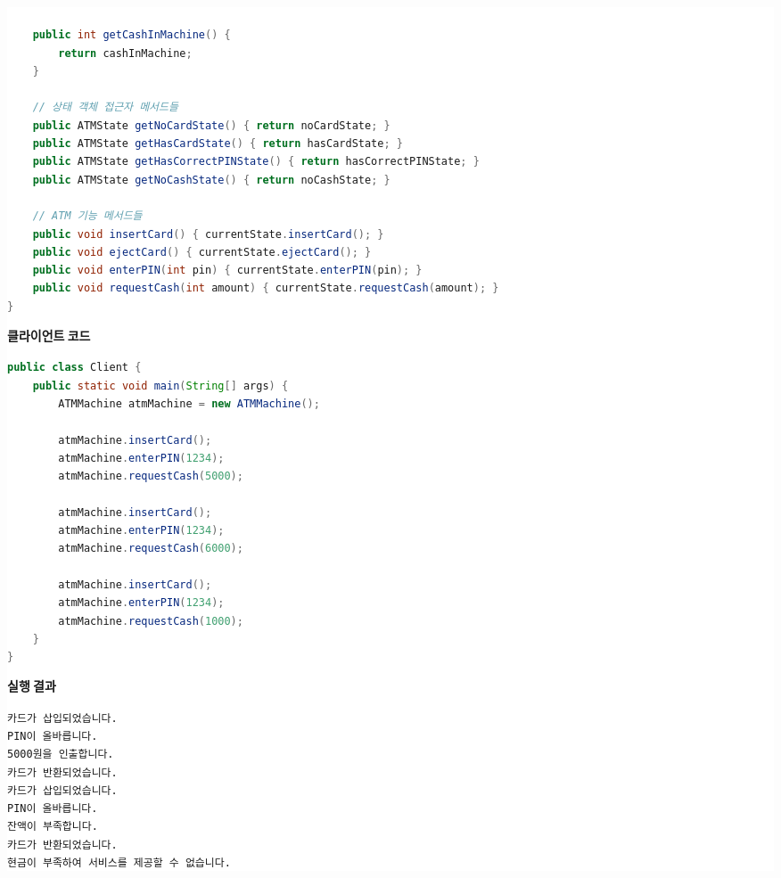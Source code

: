 ```java

    public int getCashInMachine() {
        return cashInMachine;
    }

    // 상태 객체 접근자 메서드들
    public ATMState getNoCardState() { return noCardState; }
    public ATMState getHasCardState() { return hasCardState; }
    public ATMState getHasCorrectPINState() { return hasCorrectPINState; }
    public ATMState getNoCashState() { return noCashState; }

    // ATM 기능 메서드들
    public void insertCard() { currentState.insertCard(); }
    public void ejectCard() { currentState.ejectCard(); }
    public void enterPIN(int pin) { currentState.enterPIN(pin); }
    public void requestCash(int amount) { currentState.requestCash(amount); }
}
```

**클라이언트 코드**

```java
public class Client {
    public static void main(String[] args) {
        ATMMachine atmMachine = new ATMMachine();

        atmMachine.insertCard();
        atmMachine.enterPIN(1234);
        atmMachine.requestCash(5000);

        atmMachine.insertCard();
        atmMachine.enterPIN(1234);
        atmMachine.requestCash(6000);

        atmMachine.insertCard();
        atmMachine.enterPIN(1234);
        atmMachine.requestCash(1000);
    }
}
```

**실행 결과**

```
카드가 삽입되었습니다.
PIN이 올바릅니다.
5000원을 인출합니다.
카드가 반환되었습니다.
카드가 삽입되었습니다.
PIN이 올바릅니다.
잔액이 부족합니다.
카드가 반환되었습니다.
현금이 부족하여 서비스를 제공할 수 없습니다.
```
